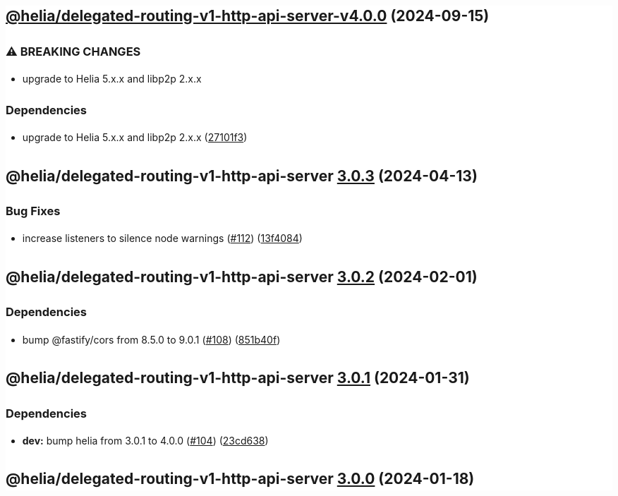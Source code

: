 ## [@helia/delegated-routing-v1-http-api-server-v4.0.0](https://github.com/ipfs/helia-delegated-routing-v1-http-api/compare/@helia/delegated-routing-v1-http-api-server-3.0.4...@helia/delegated-routing-v1-http-api-server-4.0.0) (2024-09-15)

### ⚠ BREAKING CHANGES

* upgrade to Helia 5.x.x and libp2p 2.x.x

### Dependencies

* upgrade to Helia 5.x.x and libp2p 2.x.x ([27101f3](https://github.com/ipfs/helia-delegated-routing-v1-http-api/commit/27101f309a66244d1790c926be4c54225534e361))

## @helia/delegated-routing-v1-http-api-server [3.0.3](https://github.com/ipfs/helia-delegated-routing-v1-http-api/compare/@helia/delegated-routing-v1-http-api-server-3.0.2...@helia/delegated-routing-v1-http-api-server-3.0.3) (2024-04-13)


### Bug Fixes

* increase listeners to silence node warnings ([#112](https://github.com/ipfs/helia-delegated-routing-v1-http-api/issues/112)) ([13f4084](https://github.com/ipfs/helia-delegated-routing-v1-http-api/commit/13f408422422e132f8c00f02108f87cf9ea01bb1))

## @helia/delegated-routing-v1-http-api-server [3.0.2](https://github.com/ipfs/helia-delegated-routing-v1-http-api/compare/@helia/delegated-routing-v1-http-api-server-3.0.1...@helia/delegated-routing-v1-http-api-server-3.0.2) (2024-02-01)


### Dependencies

* bump @fastify/cors from 8.5.0 to 9.0.1 ([#108](https://github.com/ipfs/helia-delegated-routing-v1-http-api/issues/108)) ([851b40f](https://github.com/ipfs/helia-delegated-routing-v1-http-api/commit/851b40f29e17804a86969773bde3d8997c8628e5))

## @helia/delegated-routing-v1-http-api-server [3.0.1](https://github.com/ipfs/helia-delegated-routing-v1-http-api/compare/@helia/delegated-routing-v1-http-api-server-3.0.0...@helia/delegated-routing-v1-http-api-server-3.0.1) (2024-01-31)


### Dependencies

* **dev:** bump helia from 3.0.1 to 4.0.0 ([#104](https://github.com/ipfs/helia-delegated-routing-v1-http-api/issues/104)) ([23cd638](https://github.com/ipfs/helia-delegated-routing-v1-http-api/commit/23cd638dc1a601bacaca63abb017567b1dbf4341))

## @helia/delegated-routing-v1-http-api-server [3.0.0](https://github.com/ipfs/helia-delegated-routing-v1-http-api/compare/@helia/delegated-routing-v1-http-api-server-2.0.1...@helia/delegated-routing-v1-http-api-server-3.0.0) (2024-01-18)
